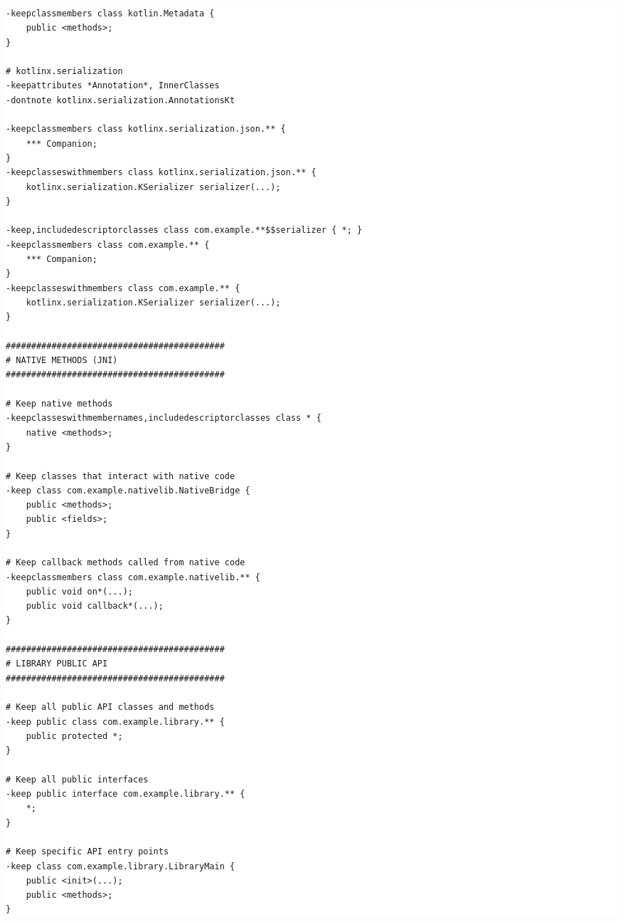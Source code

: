 ```proguard
-keepclassmembers class kotlin.Metadata {
    public <methods>;
}

# kotlinx.serialization
-keepattributes *Annotation*, InnerClasses
-dontnote kotlinx.serialization.AnnotationsKt

-keepclassmembers class kotlinx.serialization.json.** {
    *** Companion;
}
-keepclasseswithmembers class kotlinx.serialization.json.** {
    kotlinx.serialization.KSerializer serializer(...);
}

-keep,includedescriptorclasses class com.example.**$$serializer { *; }
-keepclassmembers class com.example.** {
    *** Companion;
}
-keepclasseswithmembers class com.example.** {
    kotlinx.serialization.KSerializer serializer(...);
}

###########################################
# NATIVE METHODS (JNI)
###########################################

# Keep native methods
-keepclasseswithmembernames,includedescriptorclasses class * {
    native <methods>;
}

# Keep classes that interact with native code
-keep class com.example.nativelib.NativeBridge {
    public <methods>;
    public <fields>;
}

# Keep callback methods called from native code
-keepclassmembers class com.example.nativelib.** {
    public void on*(...);
    public void callback*(...);
}

###########################################
# LIBRARY PUBLIC API
###########################################

# Keep all public API classes and methods
-keep public class com.example.library.** {
    public protected *;
}

# Keep all public interfaces
-keep public interface com.example.library.** {
    *;
}

# Keep specific API entry points
-keep class com.example.library.LibraryMain {
    public <init>(...);
    public <methods>;
}
```
